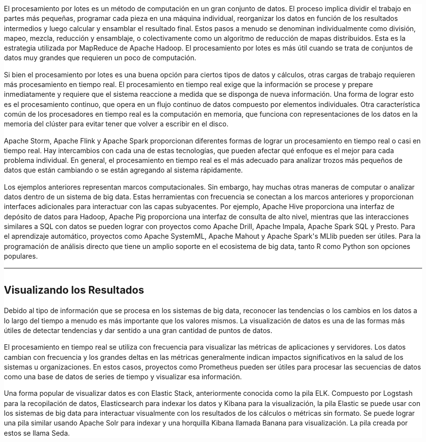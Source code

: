 El procesamiento por lotes es un método de computación en un gran conjunto de datos. El proceso implica dividir el trabajo en partes más pequeñas, programar cada pieza en una máquina individual, reorganizar los datos en función de los resultados intermedios y luego calcular y ensamblar el resultado final. Estos pasos a menudo se denominan individualmente como división, mapeo, mezcla, reducción y ensamblaje, o colectivamente como un algoritmo de reducción de mapas distribuidos. Esta es la estrategia utilizada por MapReduce de Apache Hadoop. El procesamiento por lotes es más útil cuando se trata de conjuntos de datos muy grandes que requieren un poco de computación.

Si bien el procesamiento por lotes es una buena opción para ciertos tipos de datos y cálculos, otras cargas de trabajo requieren más procesamiento en tiempo real. El procesamiento en tiempo real exige que la información se procese y prepare inmediatamente y requiere que el sistema reaccione a medida que se disponga de nueva información. Una forma de lograr esto es el procesamiento continuo, que opera en un flujo continuo de datos compuesto por elementos individuales. Otra característica común de los procesadores en tiempo real es la computación en memoria, que funciona con representaciones de los datos en la memoria del clúster para evitar tener que volver a escribir en el disco.

Apache Storm, Apache Flink y Apache Spark proporcionan diferentes formas de lograr un procesamiento en tiempo real o casi en tiempo real. Hay intercambios con cada una de estas tecnologías, que pueden afectar qué enfoque es el mejor para cada problema individual. En general, el procesamiento en tiempo real es el más adecuado para analizar trozos más pequeños de datos que están cambiando o se están agregando al sistema rápidamente.

Los ejemplos anteriores representan marcos computacionales. Sin embargo, hay muchas otras maneras de computar o analizar datos dentro de un sistema de big data. Estas herramientas con frecuencia se conectan a los marcos anteriores y proporcionan interfaces adicionales para interactuar con las capas subyacentes. Por ejemplo, Apache Hive proporciona una interfaz de depósito de datos para Hadoop, Apache Pig proporciona una interfaz de consulta de alto nivel, mientras que las interacciones similares a SQL con datos se pueden lograr con proyectos como Apache Drill, Apache Impala, Apache Spark SQL y Presto. Para el aprendizaje automático, proyectos como Apache SystemML, Apache Mahout y Apache Spark's MLlib pueden ser útiles. Para la programación de análisis directo que tiene un amplio soporte en el ecosistema de big data, tanto R como Python son opciones populares.

---

## Visualizando los Resultados

Debido al tipo de información que se procesa en los sistemas de big data, reconocer las tendencias o los cambios en los datos a lo largo del tiempo a menudo es más importante que los valores mismos. La visualización de datos es una de las formas más útiles de detectar tendencias y dar sentido a una gran cantidad de puntos de datos.

El procesamiento en tiempo real se utiliza con frecuencia para visualizar las métricas de aplicaciones y servidores. Los datos cambian con frecuencia y los grandes deltas en las métricas generalmente indican impactos significativos en la salud de los sistemas u organizaciones. En estos casos, proyectos como Prometheus pueden ser útiles para procesar las secuencias de datos como una base de datos de series de tiempo y visualizar esa información.

Una forma popular de visualizar datos es con Elastic Stack, anteriormente conocida como la pila ELK. Compuesto por Logstash para la recopilación de datos, Elasticsearch para indexar los datos y Kibana para la visualización, la pila Elastic se puede usar con los sistemas de big data para interactuar visualmente con los resultados de los cálculos o métricas sin formato. Se puede lograr una pila similar usando Apache Solr para indexar y una horquilla Kibana llamada Banana para visualización. La pila creada por estos se llama Seda.
